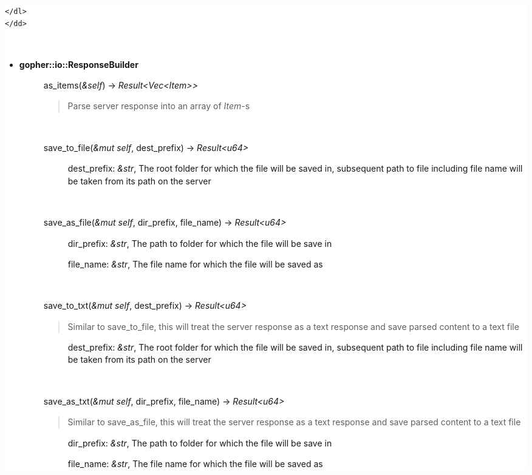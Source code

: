     </dl>
    </dd>
</dl>

<br>

- <dl><dt><p><strong>gopher::io::ResponseBuilder</strong></p></dt>
    <dd>
    <dl>
    <dt>
    <p>as_items(<i>&self</i>) &rarr; <i>Result&lt;Vec&lt;Item&gt;&gt;</i></p>
    </dt>
    <blockquote>
    <p>Parse server response into an array of <i>Item</i>-s</p>
    </blockquote>
    <dd>
    </dd>

    <br>

    <dt>
    <p>save_to_file(<i>&mut self</i>, dest_prefix) &rarr; <i>Result&lt;u64&gt;</i></p>
    </dt>
    <dd>
    <p>dest_prefix: <i>&str</i>, The root folder for which the file will be saved in, subsequent path to file including file name will be taken from its path on the server</p>
    </dd>

    <br>

    <dt>
    <p>save_as_file(<i>&mut self</i>, dir_prefix, file_name) &rarr; <i>Result&lt;u64&gt;</i></p>
    </dt>
    <dd>
    <p>dir_prefix: <i>&str</i>, The path to folder for which the file will be save in</p>
    <p>file_name: <i>&str</i>, The file name for which the file will be saved as</p>
    </dd>

    <br>

    <dt>
    <p>save_to_txt(<i>&mut self</i>, dest_prefix) &rarr; <i>Result&lt;u64&gt;</i></p>
    </dt>
    <blockquote>
    <p>Similar to save_to_file, this will treat the server response as a text response and save parsed content to a text file</p>
    </blockquote>
    <dd>
    <p>dest_prefix: <i>&str</i>, The root folder for which the file will be saved in, subsequent path to file including file name will be taken from its path on the server</p>
    </dd>

    <br>

    <dt>
    <p>save_as_txt(<i>&mut self</i>, dir_prefix, file_name) &rarr; <i>Result&lt;u64&gt;</i></p>
    </dt>
    <blockquote>
    <p>Similar to save_as_file, this will treat the server response as a text response and save parsed content to a text file</p>
    </blockquote>
    <dd>
    <p>dir_prefix: <i>&str</i>, The path to folder for which the file will be save in</p>
    <p>file_name: <i>&str</i>, The file name for which the file will be saved as</p>
    </dd>
